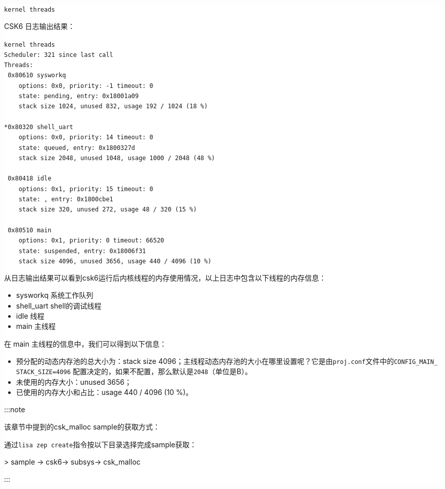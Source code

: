 ```c
kernel threads
```

CSK6 日志输出结果：

```shell
kernel threads
Scheduler: 321 since last call
Threads:
 0x80610 sysworkq  
	options: 0x0, priority: -1 timeout: 0
	state: pending, entry: 0x18001a09
	stack size 1024, unused 832, usage 192 / 1024 (18 %)

*0x80320 shell_uart
	options: 0x0, priority: 14 timeout: 0
	state: queued, entry: 0x1800327d
	stack size 2048, unused 1048, usage 1000 / 2048 (48 %)

 0x80418 idle      
	options: 0x1, priority: 15 timeout: 0
	state: , entry: 0x1800cbe1
	stack size 320, unused 272, usage 48 / 320 (15 %)

 0x80510 main      
	options: 0x1, priority: 0 timeout: 66520
	state: suspended, entry: 0x18006f31
	stack size 4096, unused 3656, usage 440 / 4096 (10 %)
```

从日志输出结果可以看到csk6运行后内核线程的内存使用情况，以上日志中包含以下线程的内存信息：

- sysworkq 系统工作队列
- shell_uart shell的调试线程
- idle 线程
- main 主线程

在 main 主线程的信息中，我们可以得到以下信息：

- 预分配的动态内存池的总大小为：stack size 4096；主线程动态内存池的大小在哪里设置呢？它是由`proj.conf`文件中的`CONFIG_MAIN_STACK_SIZE=4096` 配置决定的，如果不配置，那么默认是`2048`（单位是B）。
- 未使用的内存大小：unused 3656；
- 已使用的内存大小和占比：usage 440 / 4096 (10 %)。



:::note

该章节中提到的csk_malloc sample的获取方式：

通过`lisa zep create`指令按以下目录选择完成sample获取：  

\> sample → csk6→ subsys→ csk_malloc

:::
